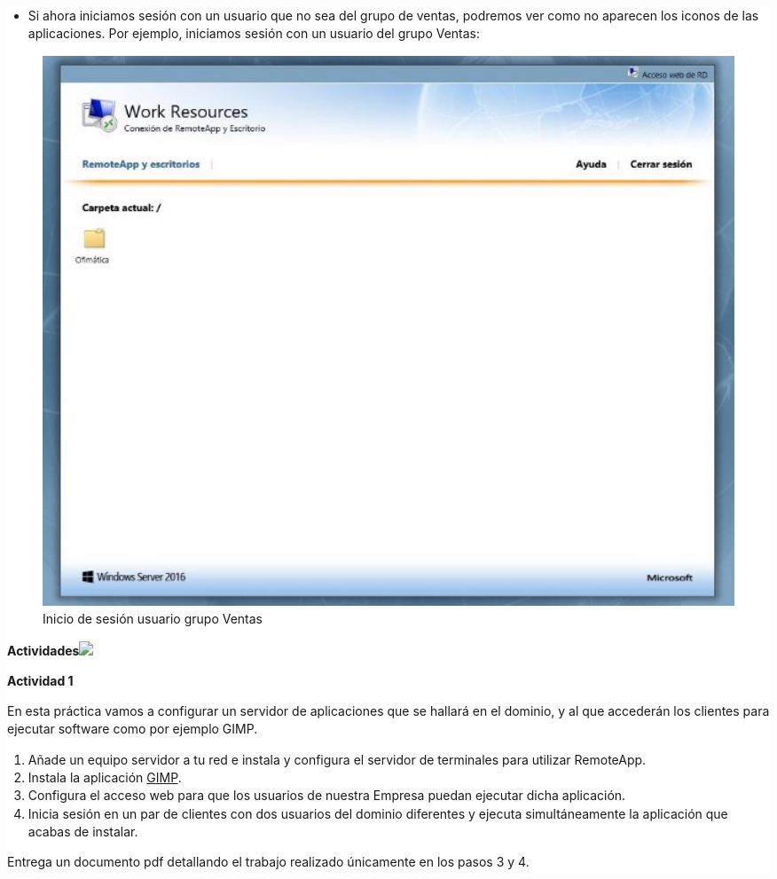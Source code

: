 - Si ahora iniciamos sesión con un usuario que no sea del grupo de ventas, podremos ver como no aparecen los iconos de las aplicaciones. Por ejemplo, iniciamos sesión con un usuario del grupo Ventas:

<figure>
  <img src="Aspose.Words.6e017f1c-8e70-4082-bfc0-15bfc33a0110.053.jpeg" width="950"/>
  <figcaption>Inicio de sesión usuario grupo Ventas</figcaption>
</figure>

**Actividades![](Aspose.Words.6e017f1c-8e70-4082-bfc0-15bfc33a0110.054.png)**

**Actividad 1**

En esta práctica vamos a configurar un servidor de aplicaciones que se hallará en el dominio, y al que accederán los clientes para ejecutar software como por ejemplo GIMP.

1. Añade un equipo servidor a tu red e instala y configura el servidor de terminales para utilizar RemoteApp.
1. Instala la aplicación [GIMP](http://www.gimp.org.es/descargar-gimp.html). 
1. Configura el acceso web para que los usuarios de nuestra Empresa puedan ejecutar dicha aplicación.
1. Inicia sesión en un par de clientes con dos usuarios del dominio diferentes y ejecuta simultáneamente la aplicación que acabas de instalar.

Entrega un documento pdf detallando el trabajo realizado únicamente en los pasos 3 y 4.

